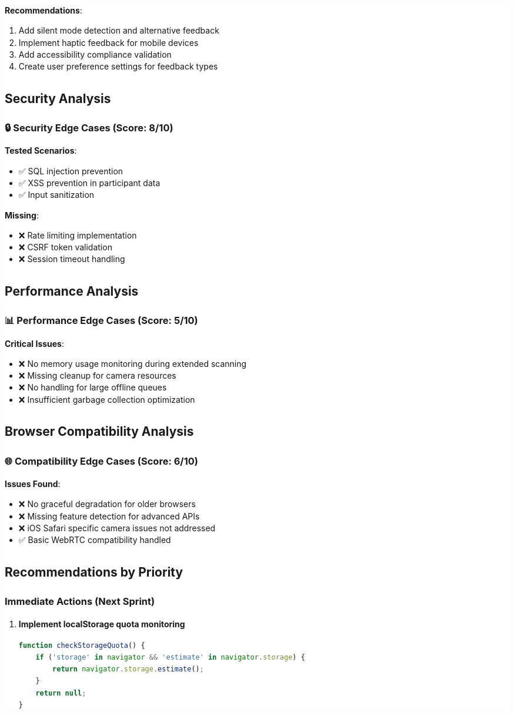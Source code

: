 **Recommendations**:
1. Add silent mode detection and alternative feedback
2. Implement haptic feedback for mobile devices
3. Add accessibility compliance validation
4. Create user preference settings for feedback types

## Security Analysis

### 🔒 Security Edge Cases (Score: 8/10)

**Tested Scenarios**:
- ✅ SQL injection prevention
- ✅ XSS prevention in participant data
- ✅ Input sanitization

**Missing**:
- ❌ Rate limiting implementation
- ❌ CSRF token validation
- ❌ Session timeout handling

## Performance Analysis

### 📊 Performance Edge Cases (Score: 5/10)

**Critical Issues**:
- ❌ No memory usage monitoring during extended scanning
- ❌ Missing cleanup for camera resources
- ❌ No handling for large offline queues
- ❌ Insufficient garbage collection optimization

## Browser Compatibility Analysis

### 🌐 Compatibility Edge Cases (Score: 6/10)

**Issues Found**:
- ❌ No graceful degradation for older browsers
- ❌ Missing feature detection for advanced APIs
- ❌ iOS Safari specific camera issues not addressed
- ✅ Basic WebRTC compatibility handled

## Recommendations by Priority

### Immediate Actions (Next Sprint)

1. **Implement localStorage quota monitoring**
   ```javascript
   function checkStorageQuota() {
       if ('storage' in navigator && 'estimate' in navigator.storage) {
           return navigator.storage.estimate();
       }
       return null;
   }
   ```
